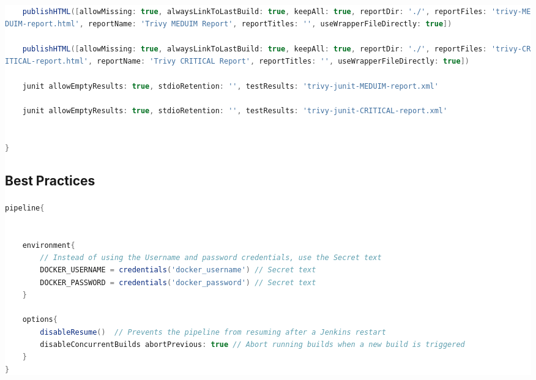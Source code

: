 ```groovy
    publishHTML([allowMissing: true, alwaysLinkToLastBuild: true, keepAll: true, reportDir: './', reportFiles: 'trivy-MEDUIM-report.html', reportName: 'Trivy MEDUIM Report', reportTitles: '', useWrapperFileDirectly: true])

    publishHTML([allowMissing: true, alwaysLinkToLastBuild: true, keepAll: true, reportDir: './', reportFiles: 'trivy-CRITICAL-report.html', reportName: 'Trivy CRITICAL Report', reportTitles: '', useWrapperFileDirectly: true])

    junit allowEmptyResults: true, stdioRetention: '', testResults: 'trivy-junit-MEDUIM-report.xml'

    junit allowEmptyResults: true, stdioRetention: '', testResults: 'trivy-junit-CRITICAL-report.xml'

    
}
```

## Best Practices
```groovy
pipeline{


    environment{
        // Instead of using the Username and password credentials, use the Secret text 
        DOCKER_USERNAME = credentials('docker_username') // Secret text
        DOCKER_PASSWORD = credentials('docker_password') // Secret text
    }

    options{
        disableResume()  // Prevents the pipeline from resuming after a Jenkins restart
        disableConcurrentBuilds abortPrevious: true // Abort running builds when a new build is triggered
    }
}
```




